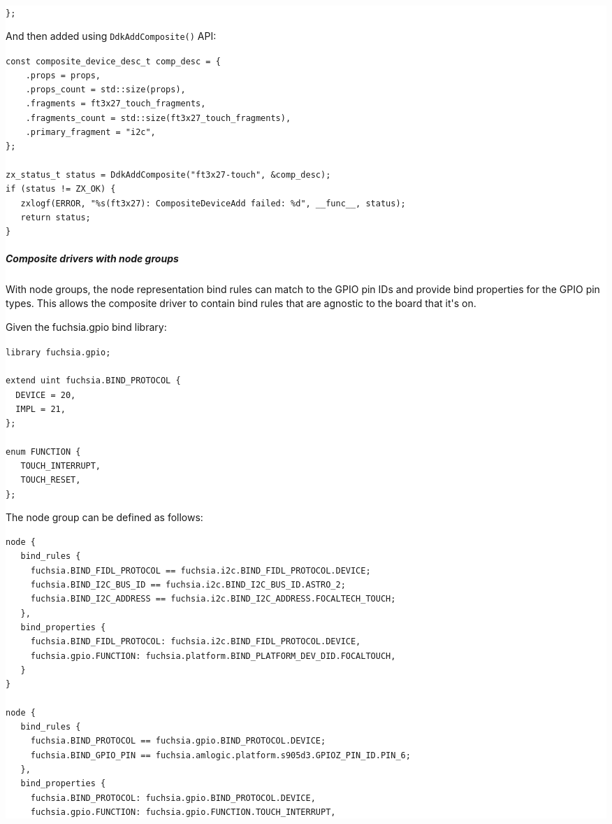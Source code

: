 ```
};
```

And then added using `DdkAddComposite()` API:

```
const composite_device_desc_t comp_desc = {
    .props = props,
    .props_count = std::size(props),
    .fragments = ft3x27_touch_fragments,
    .fragments_count = std::size(ft3x27_touch_fragments),
    .primary_fragment = "i2c",
};

zx_status_t status = DdkAddComposite("ft3x27-touch", &comp_desc);
if (status != ZX_OK) {
   zxlogf(ERROR, "%s(ft3x27): CompositeDeviceAdd failed: %d", __func__, status);
   return status;
}
```

##### Composite drivers with node groups

With node groups, the node representation bind rules can match to the GPIO pin
IDs and provide bind properties for the GPIO pin types. This allows the
composite driver to contain bind rules that are agnostic to the board that it's
on.

Given the fuchsia.gpio bind library:

```
library fuchsia.gpio;

extend uint fuchsia.BIND_PROTOCOL {
  DEVICE = 20,
  IMPL = 21,
};

enum FUNCTION {
   TOUCH_INTERRUPT,
   TOUCH_RESET,
};
```

The node group can be defined as follows:

```
node {
   bind_rules {
     fuchsia.BIND_FIDL_PROTOCOL == fuchsia.i2c.BIND_FIDL_PROTOCOL.DEVICE;
     fuchsia.BIND_I2C_BUS_ID == fuchsia.i2c.BIND_I2C_BUS_ID.ASTRO_2;
     fuchsia.BIND_I2C_ADDRESS == fuchsia.i2c.BIND_I2C_ADDRESS.FOCALTECH_TOUCH;
   },
   bind_properties {
     fuchsia.BIND_FIDL_PROTOCOL: fuchsia.i2c.BIND_FIDL_PROTOCOL.DEVICE,
     fuchsia.gpio.FUNCTION: fuchsia.platform.BIND_PLATFORM_DEV_DID.FOCALTOUCH,
   }
}

node {
   bind_rules {
     fuchsia.BIND_PROTOCOL == fuchsia.gpio.BIND_PROTOCOL.DEVICE;
     fuchsia.BIND_GPIO_PIN == fuchsia.amlogic.platform.s905d3.GPIOZ_PIN_ID.PIN_6;
   },
   bind_properties {
     fuchsia.BIND_PROTOCOL: fuchsia.gpio.BIND_PROTOCOL.DEVICE,
     fuchsia.gpio.FUNCTION: fuchsia.gpio.FUNCTION.TOUCH_INTERRUPT,
```
